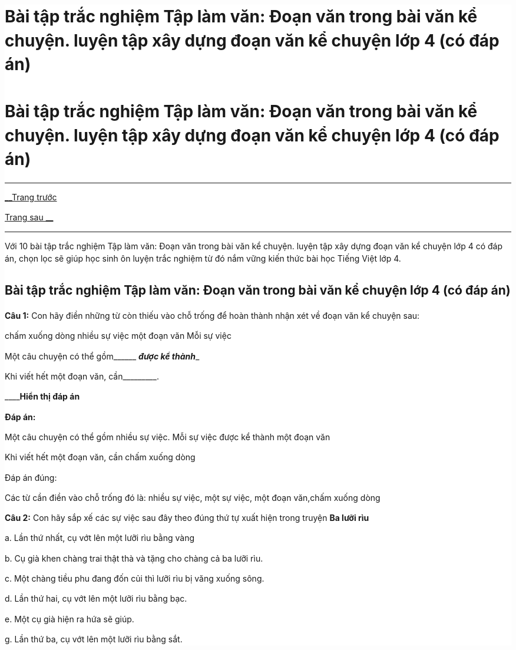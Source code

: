 # Bài tập trắc nghiệm Tập làm văn: Đoạn văn trong bài văn kể chuyện. luyện tập xây dựng đoạn văn kể chuyện lớp 4 (có đáp án)

# Bài tập trắc nghiệm Tập làm văn: Đoạn văn trong bài văn kể chuyện. luyện tập xây dựng đoạn văn kể chuyện lớp 4 (có đáp án)

* * *

[__Trang trước](https://vietjack.com/tieng-viet-lop-4/bai-tap-trac-nghiem-tieng-viet-lop-4.jsp)

[Trang sau __](https://vietjack.com/tieng-viet-lop-4/bai-tap-trac-nghiem-tieng-viet-lop-4.jsp)

* * *

Với 10 bài tập trắc nghiệm Tập làm văn: Đoạn văn trong bài văn kể chuyện. luyện tập xây dựng đoạn văn kể chuyện lớp 4 có đáp án, chọn lọc sẽ giúp học sinh ôn luyện trắc nghiệm từ đó nắm vững kiến thức bài học Tiếng Việt lớp 4.

## Bài tập trắc nghiệm Tập làm văn: Đoạn văn trong bài văn kể chuyện lớp 4 (có đáp án)

**Câu 1:** Con hãy điền những từ còn thiếu vào chỗ trống để hoàn thành nhận xét về đoạn văn kể chuyện sau:

chấm xuống dòng nhiều sự việc một đoạn văn Mỗi sự việc

Một câu chuyện có thể gồm______ _______được kể thành________

Khi viết hết một đoạn văn, cần_________.

____**Hiển thị đáp án**

**Đáp án:**

Một câu chuyện có thể gồm nhiều sự việc. Mỗi sự việc được kể thành một đoạn văn

Khi viết hết một đoạn văn, cần chấm xuống dòng

Đáp án đúng: 

Các từ cần điền vào chỗ trống đó là: nhiều sự việc, một sự việc, một đoạn văn,chấm xuống dòng

**Câu 2:** Con hãy sắp xế các sự việc sau đây theo đúng thứ tự xuất hiện trong truyện **Ba lưỡi rìu**

a. Lần thứ nhất, cụ vớt lên một lưỡi rìu bằng vàng

b. Cụ già khen chàng trai thật thà và tặng cho chàng cả ba lưỡi rìu.

c. Một chàng tiều phu đang đốn củi thì lưỡi rìu bị văng xuống sông.

d. Lần thứ hai, cụ vớt lên một lưỡi rìu bằng bạc.

e. Một cụ già hiện ra hứa sẽ giúp.

g. Lần thứ ba, cụ vớt lên một lưỡi rìu bằng sắt.
